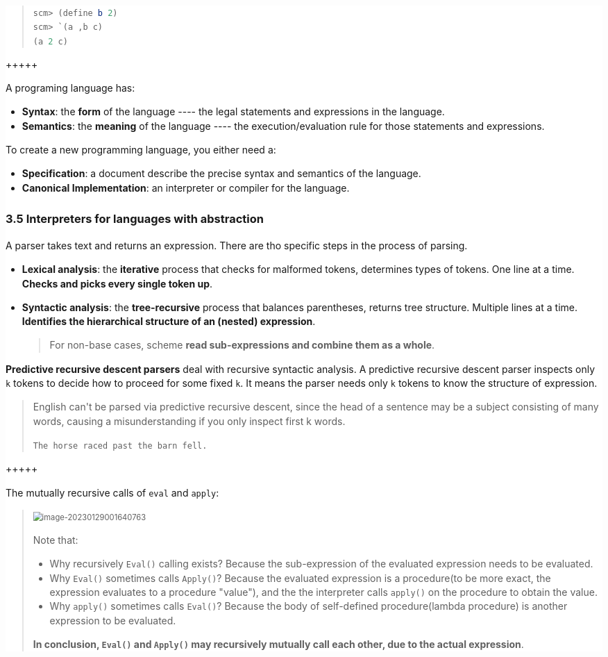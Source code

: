   > ```scheme
  > scm> (define b 2)
  > scm> `(a ,b c)
  > (a 2 c)
  > ```


+++++

A programing language has:

+ **Syntax**: the **form** of the language ---- the legal statements and expressions in the language.
+ **Semantics**: the **meaning** of the language ---- the execution/evaluation rule for those statements and expressions.

To create a new programming language, you either need a:

+ **Specification**: a document describe the precise syntax and semantics of the language.
+ **Canonical Implementation**: an interpreter or compiler for the language.

### 3.5 Interpreters for languages with abstraction

 A parser takes text and returns an expression. There are tho specific steps in the process of parsing.

+ **Lexical analysis**: the **iterative** process that checks for malformed tokens, determines types of tokens. One line at a time. **Checks and picks every single token up**.

+ **Syntactic analysis**: the **tree-recursive** process that balances parentheses, returns tree structure. Multiple lines at a time. **Identifies the hierarchical structure of an (nested) expression**.

  > For non-base cases, scheme **read sub-expressions and combine them as a whole**.

**Predictive recursive descent parsers** deal with recursive syntactic analysis. A predictive recursive descent parser inspects only `k` tokens to decide how to proceed for some fixed `k`. It means the parser needs only `k` tokens to know the structure of expression.

> English can't be parsed via predictive recursive descent, since the head of a sentence may be a subject consisting of many words, causing a misunderstanding if you only inspect first k words.
>
> ```English
> The horse raced past the barn fell.
> ```

+++++

The mutually recursive calls of `eval` and `apply`:

> <img src="/home/carolt/SelfEducating/Programming/cs61a/Notes/images/image-20230129001640763.png" alt="image-20230129001640763" style="zoom:80%;" />
>
> Note that:
>
> + Why recursively `Eval()` calling exists? Because the sub-expression of the evaluated expression needs to be evaluated.
> + Why `Eval()` sometimes calls `Apply()`? Because the evaluated expression is a procedure(to be more exact, the expression evaluates to a procedure "value"), and the the interpreter calls `apply()` on the procedure to obtain the value.
> + Why `apply()` sometimes calls `Eval()`? Because the body of self-defined procedure(lambda procedure) is another expression to be evaluated.
>
> **In conclusion, `Eval()` and `Apply()` may recursively mutually call each other, due to the actual expression**.
